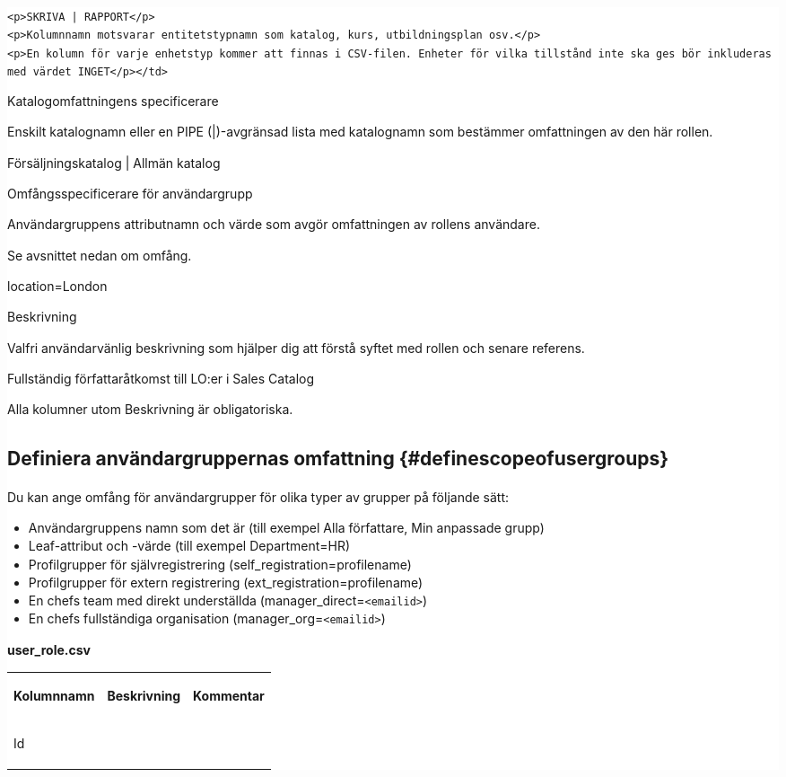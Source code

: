     <p>SKRIVA | RAPPORT</p>
    <p>Kolumnnamn motsvarar entitetstypnamn som katalog, kurs, utbildningsplan osv.</p>
    <p>En kolumn för varje enhetstyp kommer att finnas i CSV-filen. Enheter för vilka tillstånd inte ska ges bör inkluderas med värdet INGET</p></td>
  </tr>
  <tr>
   <td>
    <p>Katalogomfattningens specificerare</p></td>
   <td>
    <p>Enskilt katalognamn eller en PIPE (|)-avgränsad lista med katalognamn som bestämmer omfattningen av den här rollen.</p></td>
   <td>
    <p>Försäljningskatalog | Allmän katalog</p></td>
  </tr>
  <tr>
   <td>
    <p>Omfångsspecificerare för användargrupp</p></td>
   <td>
    <p>Användargruppens attributnamn och värde som avgör omfattningen av rollens användare.</p>
    <p>Se avsnittet nedan om omfång.</p></td>
   <td>
    <p>location=London</p></td>
  </tr>
  <tr>
   <td>
    <p>Beskrivning</p></td>
   <td>
    <p>Valfri användarvänlig beskrivning som hjälper dig att förstå syftet med rollen och senare referens.</p></td>
   <td>
    <p>Fullständig författaråtkomst till LO:er i Sales Catalog</p></td>
  </tr>
 </tbody>
</table>

Alla kolumner utom Beskrivning är obligatoriska.

## Definiera användargruppernas omfattning {#definescopeofusergroups}

Du kan ange omfång för användargrupper för olika typer av grupper på följande sätt:

* Användargruppens namn som det är (till exempel Alla författare, Min anpassade grupp)
* Leaf-attribut och -värde (till exempel Department=HR)
* Profilgrupper för självregistrering (self_registration=profilename)
* Profilgrupper för extern registrering (ext_registration=profilename)
* En chefs team med direkt underställda (manager_direct=`<emailid>`)
* En chefs fullständiga organisation (manager_org=`<emailid>`)

**user_role.csv**

<table>
 <tbody>
  <tr>
   <td>
    <p><b>Kolumnnamn</b></p></td>
   <td>
    <p><b>Beskrivning</b></p></td>
   <td>
    <p><b>Kommentar</b></p></td>
  </tr>
  <tr>
   <td>
    <p>Id</p></td>
   <td>